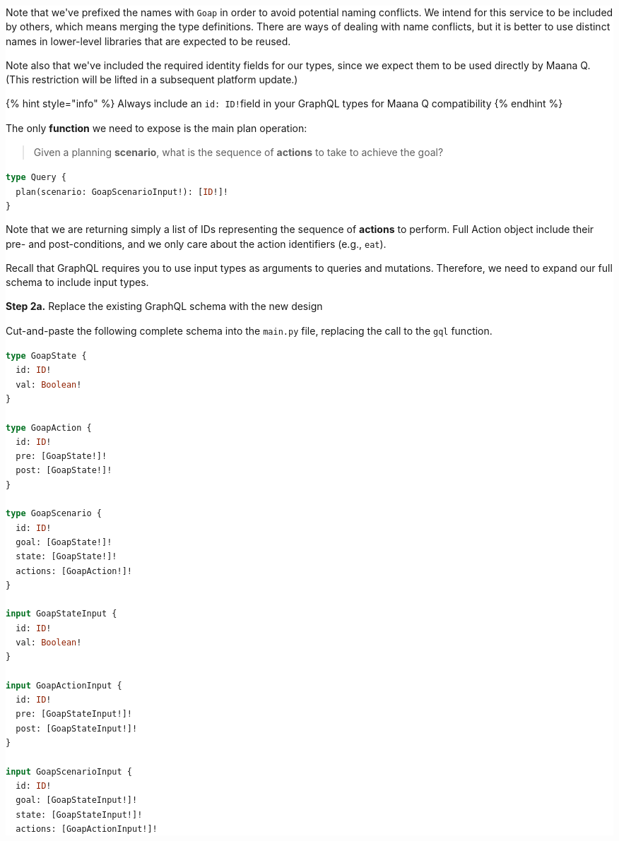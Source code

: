Note that we've prefixed the names with `Goap` in order to avoid potential naming conflicts.  We intend for this service to be included by others, which means merging the type definitions.  There are ways of dealing with name conflicts, but it is better to use distinct names in lower-level libraries that are expected to be reused.

Note also that we've included the required identity fields for our types, since we expect them to be used directly by Maana Q.  \(This restriction will be lifted in a subsequent platform update.\)

{% hint style="info" %}
Always include an `id: ID!`field in your GraphQL types for Maana Q compatibility
{% endhint %}

The only **function** we need to expose is the main plan operation:  

> Given a planning **scenario**, what is the sequence of **actions** to take to achieve the goal?

```graphql
type Query {
  plan(scenario: GoapScenarioInput!): [ID!]!
}
```

Note that we are returning simply a list of IDs representing the sequence of **actions** to perform.  Full Action object include their pre- and post-conditions, and we only care about the action identifiers \(e.g., `eat`\).

Recall that GraphQL requires you to use input types as arguments to queries and mutations.  Therefore, we need to expand our full schema to include input types.

**Step 2a.**  Replace the existing GraphQL schema with the new design

Cut-and-paste the following complete schema into the `main.py` file, replacing the call to the `gql` function.

```graphql
type GoapState {
  id: ID!
  val: Boolean!
}

type GoapAction {
  id: ID!
  pre: [GoapState!]!
  post: [GoapState!]!
}

type GoapScenario {
  id: ID!
  goal: [GoapState!]!
  state: [GoapState!]!
  actions: [GoapAction!]!
}

input GoapStateInput {
  id: ID!
  val: Boolean!
}

input GoapActionInput {
  id: ID!
  pre: [GoapStateInput!]!
  post: [GoapStateInput!]!
}

input GoapScenarioInput {
  id: ID!
  goal: [GoapStateInput!]!
  state: [GoapStateInput!]!
  actions: [GoapActionInput!]!
```